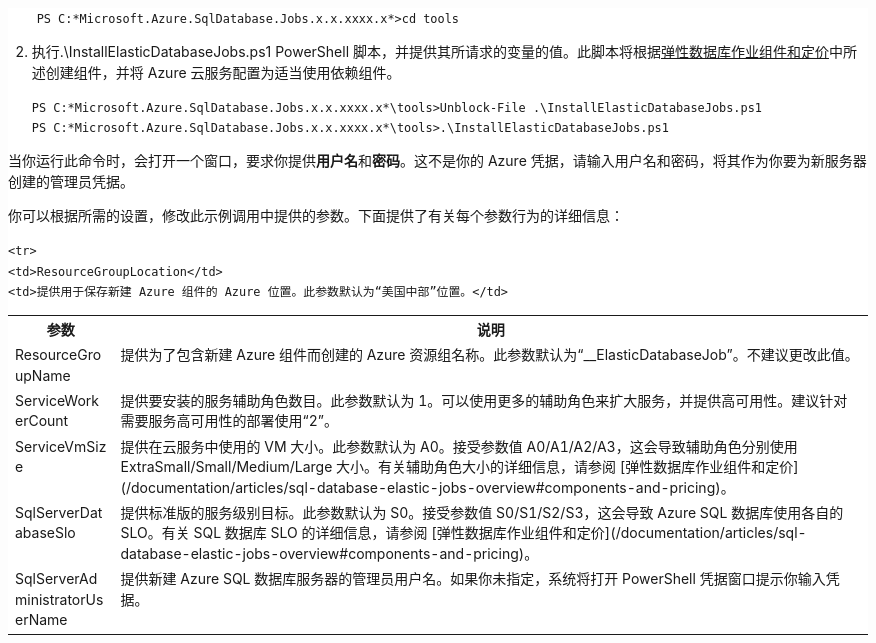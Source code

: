 		PS C:*Microsoft.Azure.SqlDatabase.Jobs.x.x.xxxx.x*>cd tools

2.	执行.\\InstallElasticDatabaseJobs.ps1 PowerShell 脚本，并提供其所请求的变量的值。此脚本将根据[弹性数据库作业组件和定价](/documentation/articles/sql-database-elastic-jobs-overview#components-and-pricing)中所述创建组件，并将 Azure 云服务配置为适当使用依赖组件。

		PS C:*Microsoft.Azure.SqlDatabase.Jobs.x.x.xxxx.x*\tools>Unblock-File .\InstallElasticDatabaseJobs.ps1 
		PS C:*Microsoft.Azure.SqlDatabase.Jobs.x.x.xxxx.x*\tools>.\InstallElasticDatabaseJobs.ps1

当你运行此命令时，会打开一个窗口，要求你提供**用户名**和**密码**。这不是你的 Azure 凭据，请输入用户名和密码，将其作为你要为新服务器创建的管理员凭据。

你可以根据所需的设置，修改此示例调用中提供的参数。下面提供了有关每个参数行为的详细信息：

<table style="width:100%">
  <tr>
    <th>参数</th>
    <th>说明</th>
  </tr>

<tr>
	<td>ResourceGroupName</td>
	<td>提供为了包含新建 Azure 组件而创建的 Azure 资源组名称。此参数默认为“__ElasticDatabaseJob”。不建议更改此值。</td>
	</tr>

</tr>

	<tr>
	<td>ResourceGroupLocation</td>
	<td>提供用于保存新建 Azure 组件的 Azure 位置。此参数默认为“美国中部”位置。</td>
</tr>

<tr>
	<td>ServiceWorkerCount</td>
	<td>提供要安装的服务辅助角色数目。此参数默认为 1。可以使用更多的辅助角色来扩大服务，并提供高可用性。建议针对需要服务高可用性的部署使用“2”。</td>
	</tr>

</tr>
	<tr>
	<td>ServiceVmSize</td>
	<td>提供在云服务中使用的 VM 大小。此参数默认为 A0。接受参数值 A0/A1/A2/A3，这会导致辅助角色分别使用 ExtraSmall/Small/Medium/Large 大小。有关辅助角色大小的详细信息，请参阅 [弹性数据库作业组件和定价](/documentation/articles/sql-database-elastic-jobs-overview#components-and-pricing)。</td>
</tr>

</tr>
	<tr>
	<td>SqlServerDatabaseSlo</td>
	<td>提供标准版的服务级别目标。此参数默认为 S0。接受参数值 S0/S1/S2/S3，这会导致 Azure SQL 数据库使用各自的 SLO。有关 SQL 数据库 SLO 的详细信息，请参阅 [弹性数据库作业组件和定价](/documentation/articles/sql-database-elastic-jobs-overview#components-and-pricing)。</td>
</tr>

</tr>
	<tr>
	<td>SqlServerAdministratorUserName</td>
	<td>提供新建 Azure SQL 数据库服务器的管理员用户名。如果你未指定，系统将打开 PowerShell 凭据窗口提示你输入凭据。</td>
</tr>
